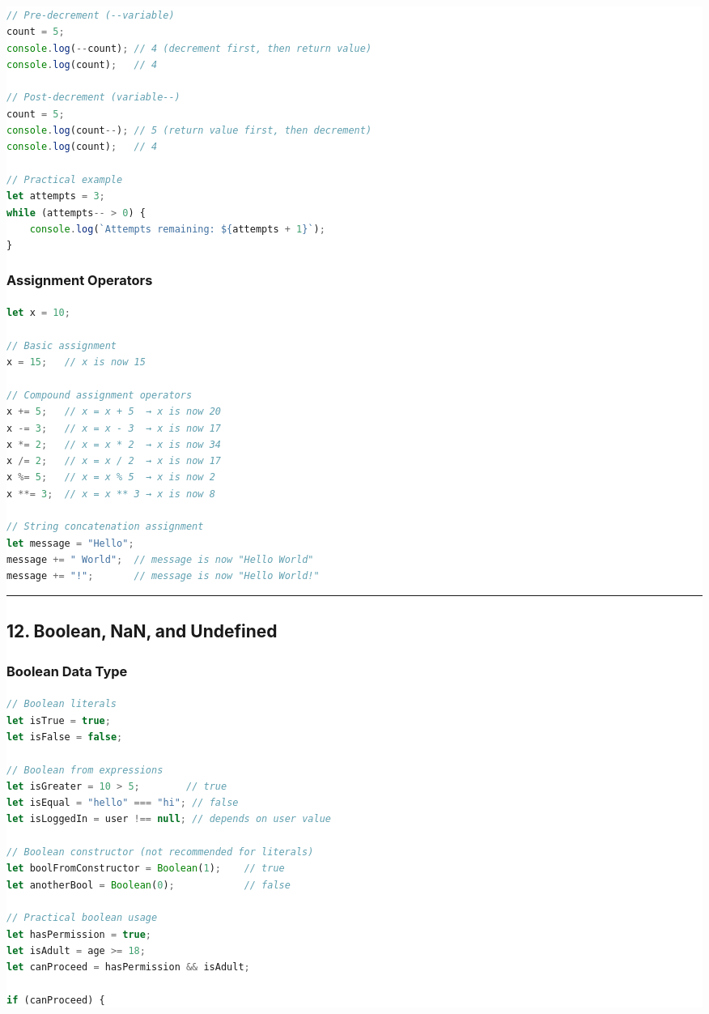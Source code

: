 ```javascript
// Pre-decrement (--variable)
count = 5;
console.log(--count); // 4 (decrement first, then return value)
console.log(count);   // 4

// Post-decrement (variable--)
count = 5;
console.log(count--); // 5 (return value first, then decrement)
console.log(count);   // 4

// Practical example
let attempts = 3;
while (attempts-- > 0) {
    console.log(`Attempts remaining: ${attempts + 1}`);
}
```

### Assignment Operators
```javascript
let x = 10;

// Basic assignment
x = 15;   // x is now 15

// Compound assignment operators
x += 5;   // x = x + 5  → x is now 20
x -= 3;   // x = x - 3  → x is now 17
x *= 2;   // x = x * 2  → x is now 34
x /= 2;   // x = x / 2  → x is now 17
x %= 5;   // x = x % 5  → x is now 2
x **= 3;  // x = x ** 3 → x is now 8

// String concatenation assignment
let message = "Hello";
message += " World";  // message is now "Hello World"
message += "!";       // message is now "Hello World!"
```

---

## 12. Boolean, NaN, and Undefined

### Boolean Data Type
```javascript
// Boolean literals
let isTrue = true;
let isFalse = false;

// Boolean from expressions
let isGreater = 10 > 5;        // true
let isEqual = "hello" === "hi"; // false
let isLoggedIn = user !== null; // depends on user value

// Boolean constructor (not recommended for literals)
let boolFromConstructor = Boolean(1);    // true
let anotherBool = Boolean(0);            // false

// Practical boolean usage
let hasPermission = true;
let isAdult = age >= 18;
let canProceed = hasPermission && isAdult;

if (canProceed) {
```